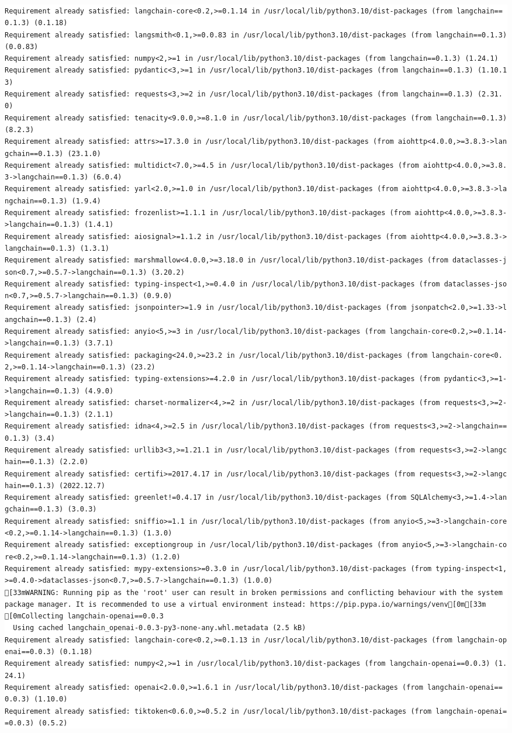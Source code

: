     Requirement already satisfied: langchain-core<0.2,>=0.1.14 in /usr/local/lib/python3.10/dist-packages (from langchain==0.1.3) (0.1.18)
    Requirement already satisfied: langsmith<0.1,>=0.0.83 in /usr/local/lib/python3.10/dist-packages (from langchain==0.1.3) (0.0.83)
    Requirement already satisfied: numpy<2,>=1 in /usr/local/lib/python3.10/dist-packages (from langchain==0.1.3) (1.24.1)
    Requirement already satisfied: pydantic<3,>=1 in /usr/local/lib/python3.10/dist-packages (from langchain==0.1.3) (1.10.13)
    Requirement already satisfied: requests<3,>=2 in /usr/local/lib/python3.10/dist-packages (from langchain==0.1.3) (2.31.0)
    Requirement already satisfied: tenacity<9.0.0,>=8.1.0 in /usr/local/lib/python3.10/dist-packages (from langchain==0.1.3) (8.2.3)
    Requirement already satisfied: attrs>=17.3.0 in /usr/local/lib/python3.10/dist-packages (from aiohttp<4.0.0,>=3.8.3->langchain==0.1.3) (23.1.0)
    Requirement already satisfied: multidict<7.0,>=4.5 in /usr/local/lib/python3.10/dist-packages (from aiohttp<4.0.0,>=3.8.3->langchain==0.1.3) (6.0.4)
    Requirement already satisfied: yarl<2.0,>=1.0 in /usr/local/lib/python3.10/dist-packages (from aiohttp<4.0.0,>=3.8.3->langchain==0.1.3) (1.9.4)
    Requirement already satisfied: frozenlist>=1.1.1 in /usr/local/lib/python3.10/dist-packages (from aiohttp<4.0.0,>=3.8.3->langchain==0.1.3) (1.4.1)
    Requirement already satisfied: aiosignal>=1.1.2 in /usr/local/lib/python3.10/dist-packages (from aiohttp<4.0.0,>=3.8.3->langchain==0.1.3) (1.3.1)
    Requirement already satisfied: marshmallow<4.0.0,>=3.18.0 in /usr/local/lib/python3.10/dist-packages (from dataclasses-json<0.7,>=0.5.7->langchain==0.1.3) (3.20.2)
    Requirement already satisfied: typing-inspect<1,>=0.4.0 in /usr/local/lib/python3.10/dist-packages (from dataclasses-json<0.7,>=0.5.7->langchain==0.1.3) (0.9.0)
    Requirement already satisfied: jsonpointer>=1.9 in /usr/local/lib/python3.10/dist-packages (from jsonpatch<2.0,>=1.33->langchain==0.1.3) (2.4)
    Requirement already satisfied: anyio<5,>=3 in /usr/local/lib/python3.10/dist-packages (from langchain-core<0.2,>=0.1.14->langchain==0.1.3) (3.7.1)
    Requirement already satisfied: packaging<24.0,>=23.2 in /usr/local/lib/python3.10/dist-packages (from langchain-core<0.2,>=0.1.14->langchain==0.1.3) (23.2)
    Requirement already satisfied: typing-extensions>=4.2.0 in /usr/local/lib/python3.10/dist-packages (from pydantic<3,>=1->langchain==0.1.3) (4.9.0)
    Requirement already satisfied: charset-normalizer<4,>=2 in /usr/local/lib/python3.10/dist-packages (from requests<3,>=2->langchain==0.1.3) (2.1.1)
    Requirement already satisfied: idna<4,>=2.5 in /usr/local/lib/python3.10/dist-packages (from requests<3,>=2->langchain==0.1.3) (3.4)
    Requirement already satisfied: urllib3<3,>=1.21.1 in /usr/local/lib/python3.10/dist-packages (from requests<3,>=2->langchain==0.1.3) (2.2.0)
    Requirement already satisfied: certifi>=2017.4.17 in /usr/local/lib/python3.10/dist-packages (from requests<3,>=2->langchain==0.1.3) (2022.12.7)
    Requirement already satisfied: greenlet!=0.4.17 in /usr/local/lib/python3.10/dist-packages (from SQLAlchemy<3,>=1.4->langchain==0.1.3) (3.0.3)
    Requirement already satisfied: sniffio>=1.1 in /usr/local/lib/python3.10/dist-packages (from anyio<5,>=3->langchain-core<0.2,>=0.1.14->langchain==0.1.3) (1.3.0)
    Requirement already satisfied: exceptiongroup in /usr/local/lib/python3.10/dist-packages (from anyio<5,>=3->langchain-core<0.2,>=0.1.14->langchain==0.1.3) (1.2.0)
    Requirement already satisfied: mypy-extensions>=0.3.0 in /usr/local/lib/python3.10/dist-packages (from typing-inspect<1,>=0.4.0->dataclasses-json<0.7,>=0.5.7->langchain==0.1.3) (1.0.0)
    [33mWARNING: Running pip as the 'root' user can result in broken permissions and conflicting behaviour with the system package manager. It is recommended to use a virtual environment instead: https://pip.pypa.io/warnings/venv[0m[33m
    [0mCollecting langchain-openai==0.0.3
      Using cached langchain_openai-0.0.3-py3-none-any.whl.metadata (2.5 kB)
    Requirement already satisfied: langchain-core<0.2,>=0.1.13 in /usr/local/lib/python3.10/dist-packages (from langchain-openai==0.0.3) (0.1.18)
    Requirement already satisfied: numpy<2,>=1 in /usr/local/lib/python3.10/dist-packages (from langchain-openai==0.0.3) (1.24.1)
    Requirement already satisfied: openai<2.0.0,>=1.6.1 in /usr/local/lib/python3.10/dist-packages (from langchain-openai==0.0.3) (1.10.0)
    Requirement already satisfied: tiktoken<0.6.0,>=0.5.2 in /usr/local/lib/python3.10/dist-packages (from langchain-openai==0.0.3) (0.5.2)